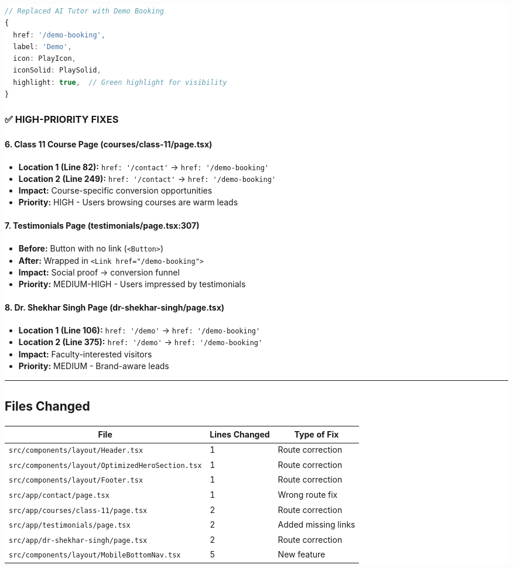```typescript
// Replaced AI Tutor with Demo Booking
{
  href: '/demo-booking',
  label: 'Demo',
  icon: PlayIcon,
  iconSolid: PlaySolid,
  highlight: true,  // Green highlight for visibility
}
```

### ✅ HIGH-PRIORITY FIXES

#### 6. Class 11 Course Page (courses/class-11/page.tsx)

- **Location 1 (Line 82):** `href: '/contact'` → `href: '/demo-booking'`
- **Location 2 (Line 249):** `href: '/contact'` → `href: '/demo-booking'`
- **Impact:** Course-specific conversion opportunities
- **Priority:** HIGH - Users browsing courses are warm leads

#### 7. Testimonials Page (testimonials/page.tsx:307)

- **Before:** Button with no link (`<Button>`)
- **After:** Wrapped in `<Link href="/demo-booking">`
- **Impact:** Social proof → conversion funnel
- **Priority:** MEDIUM-HIGH - Users impressed by testimonials

#### 8. Dr. Shekhar Singh Page (dr-shekhar-singh/page.tsx)

- **Location 1 (Line 106):** `href: '/demo'` → `href: '/demo-booking'`
- **Location 2 (Line 375):** `href: '/demo'` → `href: '/demo-booking'`
- **Impact:** Faculty-interested visitors
- **Priority:** MEDIUM - Brand-aware leads

---

## Files Changed

| File                                             | Lines Changed | Type of Fix         |
| ------------------------------------------------ | ------------- | ------------------- |
| `src/components/layout/Header.tsx`               | 1             | Route correction    |
| `src/components/layout/OptimizedHeroSection.tsx` | 1             | Route correction    |
| `src/components/layout/Footer.tsx`               | 1             | Route correction    |
| `src/app/contact/page.tsx`                       | 1             | Wrong route fix     |
| `src/app/courses/class-11/page.tsx`              | 2             | Route correction    |
| `src/app/testimonials/page.tsx`                  | 2             | Added missing links |
| `src/app/dr-shekhar-singh/page.tsx`              | 2             | Route correction    |
| `src/components/layout/MobileBottomNav.tsx`      | 5             | New feature         |
